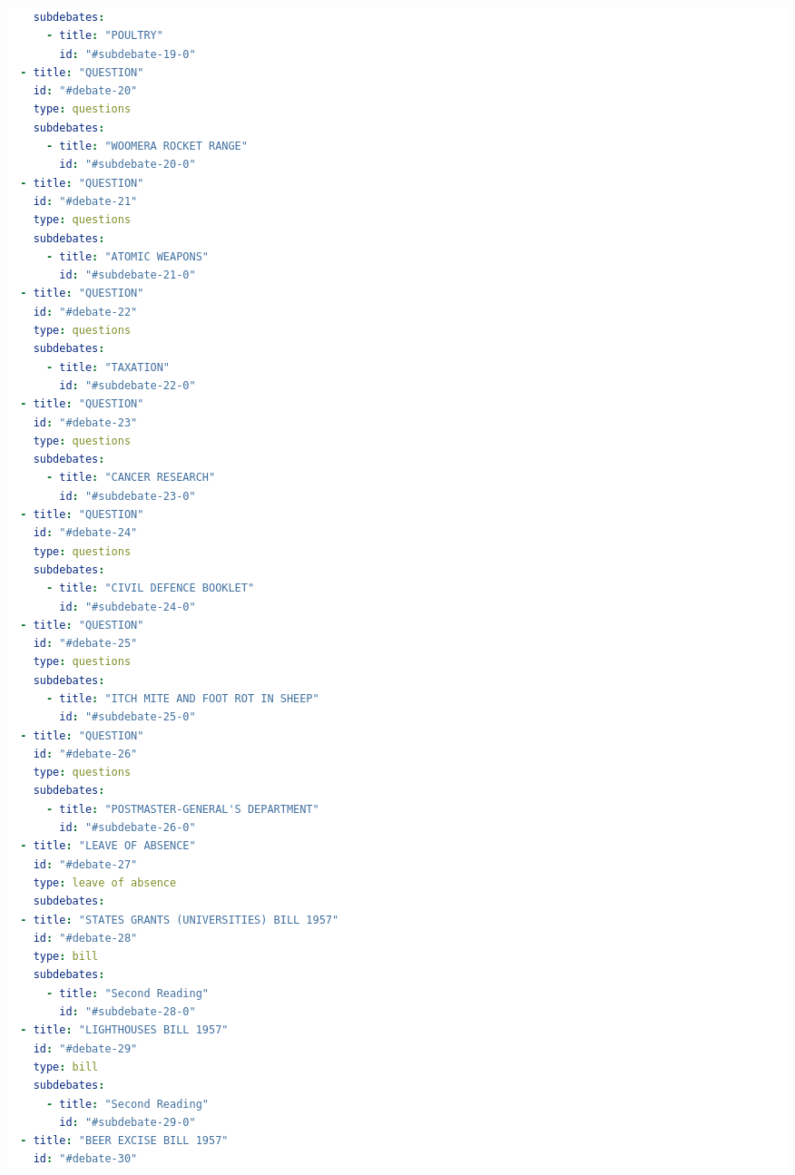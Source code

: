 ```yaml
    subdebates:
      - title: "POULTRY"
        id: "#subdebate-19-0"
  - title: "QUESTION"
    id: "#debate-20"
    type: questions
    subdebates:
      - title: "WOOMERA ROCKET RANGE"
        id: "#subdebate-20-0"
  - title: "QUESTION"
    id: "#debate-21"
    type: questions
    subdebates:
      - title: "ATOMIC WEAPONS"
        id: "#subdebate-21-0"
  - title: "QUESTION"
    id: "#debate-22"
    type: questions
    subdebates:
      - title: "TAXATION"
        id: "#subdebate-22-0"
  - title: "QUESTION"
    id: "#debate-23"
    type: questions
    subdebates:
      - title: "CANCER RESEARCH"
        id: "#subdebate-23-0"
  - title: "QUESTION"
    id: "#debate-24"
    type: questions
    subdebates:
      - title: "CIVIL DEFENCE BOOKLET"
        id: "#subdebate-24-0"
  - title: "QUESTION"
    id: "#debate-25"
    type: questions
    subdebates:
      - title: "ITCH MITE AND FOOT ROT IN SHEEP"
        id: "#subdebate-25-0"
  - title: "QUESTION"
    id: "#debate-26"
    type: questions
    subdebates:
      - title: "POSTMASTER-GENERAL'S DEPARTMENT"
        id: "#subdebate-26-0"
  - title: "LEAVE OF ABSENCE"
    id: "#debate-27"
    type: leave of absence
    subdebates:
  - title: "STATES GRANTS (UNIVERSITIES) BILL 1957"
    id: "#debate-28"
    type: bill
    subdebates:
      - title: "Second Reading"
        id: "#subdebate-28-0"
  - title: "LIGHTHOUSES BILL 1957"
    id: "#debate-29"
    type: bill
    subdebates:
      - title: "Second Reading"
        id: "#subdebate-29-0"
  - title: "BEER EXCISE BILL 1957"
    id: "#debate-30"
```